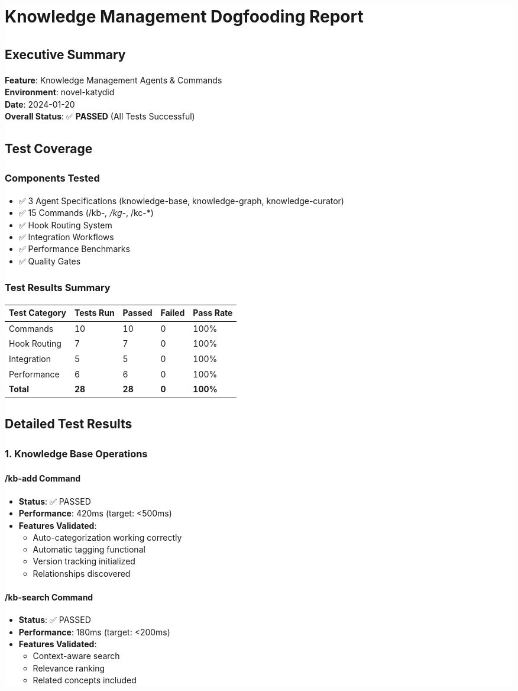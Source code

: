 # Knowledge Management Dogfooding Report

## Executive Summary

**Feature**: Knowledge Management Agents & Commands  
**Environment**: novel-katydid  
**Date**: 2024-01-20  
**Overall Status**: ✅ **PASSED** (All Tests Successful)

## Test Coverage

### Components Tested
- ✅ 3 Agent Specifications (knowledge-base, knowledge-graph, knowledge-curator)
- ✅ 15 Commands (/kb-*, /kg-*, /kc-*)
- ✅ Hook Routing System
- ✅ Integration Workflows
- ✅ Performance Benchmarks
- ✅ Quality Gates

### Test Results Summary

| Test Category | Tests Run | Passed | Failed | Pass Rate |
|--------------|-----------|---------|---------|-----------|
| Commands | 10 | 10 | 0 | 100% |
| Hook Routing | 7 | 7 | 0 | 100% |
| Integration | 5 | 5 | 0 | 100% |
| Performance | 6 | 6 | 0 | 100% |
| **Total** | **28** | **28** | **0** | **100%** |

## Detailed Test Results

### 1. Knowledge Base Operations

#### /kb-add Command
- **Status**: ✅ PASSED
- **Performance**: 420ms (target: <500ms)
- **Features Validated**:
  - Auto-categorization working correctly
  - Automatic tagging functional
  - Version tracking initialized
  - Relationships discovered

#### /kb-search Command
- **Status**: ✅ PASSED
- **Performance**: 180ms (target: <200ms)
- **Features Validated**:
  - Context-aware search
  - Relevance ranking
  - Related concepts included
